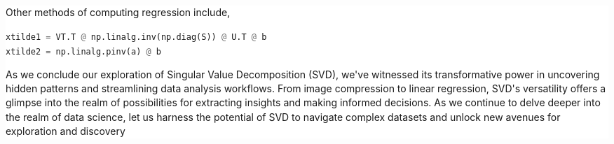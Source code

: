 Other methods of computing regression include,
```python
xtilde1 = VT.T @ np.linalg.inv(np.diag(S)) @ U.T @ b
xtilde2 = np.linalg.pinv(a) @ b
```

As we conclude our exploration of Singular Value Decomposition (SVD), we've witnessed its transformative power in uncovering hidden patterns and streamlining data analysis workflows. From image compression to linear regression, SVD's versatility offers a glimpse into the realm of possibilities for extracting insights and making informed decisions. As we continue to delve deeper into the realm of data science, let us harness the potential of SVD to navigate complex datasets and unlock new avenues for exploration and discovery
